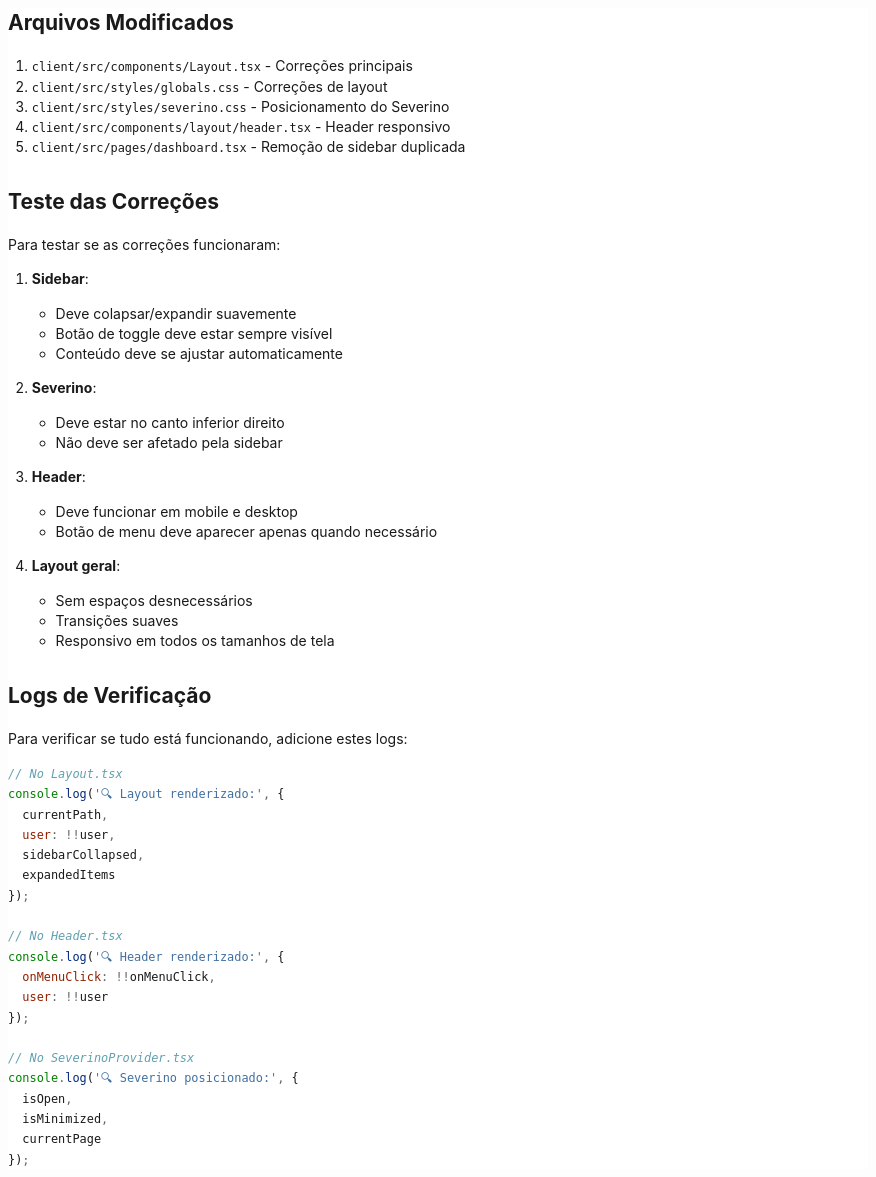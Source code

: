 ## Arquivos Modificados

1. `client/src/components/Layout.tsx` - Correções principais
2. `client/src/styles/globals.css` - Correções de layout
3. `client/src/styles/severino.css` - Posicionamento do Severino
4. `client/src/components/layout/header.tsx` - Header responsivo
5. `client/src/pages/dashboard.tsx` - Remoção de sidebar duplicada

## Teste das Correções

Para testar se as correções funcionaram:

1. **Sidebar**: 
   - Deve colapsar/expandir suavemente
   - Botão de toggle deve estar sempre visível
   - Conteúdo deve se ajustar automaticamente

2. **Severino**: 
   - Deve estar no canto inferior direito
   - Não deve ser afetado pela sidebar

3. **Header**: 
   - Deve funcionar em mobile e desktop
   - Botão de menu deve aparecer apenas quando necessário

4. **Layout geral**: 
   - Sem espaços desnecessários
   - Transições suaves
   - Responsivo em todos os tamanhos de tela

## Logs de Verificação

Para verificar se tudo está funcionando, adicione estes logs:

```javascript
// No Layout.tsx
console.log('🔍 Layout renderizado:', {
  currentPath,
  user: !!user,
  sidebarCollapsed,
  expandedItems
});

// No Header.tsx
console.log('🔍 Header renderizado:', {
  onMenuClick: !!onMenuClick,
  user: !!user
});

// No SeverinoProvider.tsx
console.log('🔍 Severino posicionado:', {
  isOpen,
  isMinimized,
  currentPage
});
```
